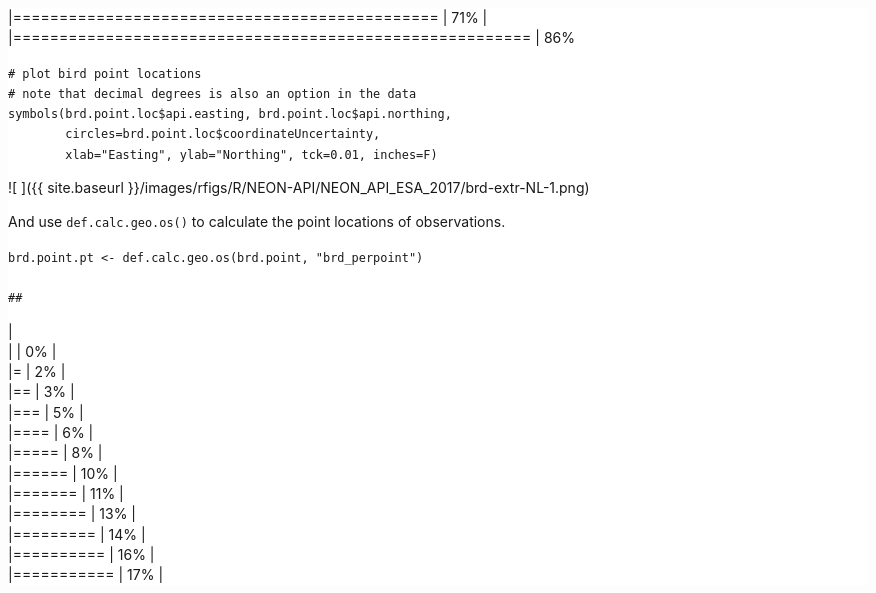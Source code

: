   |==============================================                   |  71%
  |                                                                       
  |========================================================         |  86%

    # plot bird point locations 
    # note that decimal degrees is also an option in the data
    symbols(brd.point.loc$api.easting, brd.point.loc$api.northing, 
            circles=brd.point.loc$coordinateUncertainty, 
            xlab="Easting", ylab="Northing", tck=0.01, inches=F)

![ ]({{ site.baseurl }}/images/rfigs/R/NEON-API/NEON_API_ESA_2017/brd-extr-NL-1.png)

And use `def.calc.geo.os()` to calculate the point locations of observations.


    brd.point.pt <- def.calc.geo.os(brd.point, "brd_perpoint")

    ## 
  |                                                                       
  |                                                                 |   0%
  |                                                                       
  |=                                                                |   2%
  |                                                                       
  |==                                                               |   3%
  |                                                                       
  |===                                                              |   5%
  |                                                                       
  |====                                                             |   6%
  |                                                                       
  |=====                                                            |   8%
  |                                                                       
  |======                                                           |  10%
  |                                                                       
  |=======                                                          |  11%
  |                                                                       
  |========                                                         |  13%
  |                                                                       
  |=========                                                        |  14%
  |                                                                       
  |==========                                                       |  16%
  |                                                                       
  |===========                                                      |  17%
  |                                                                       